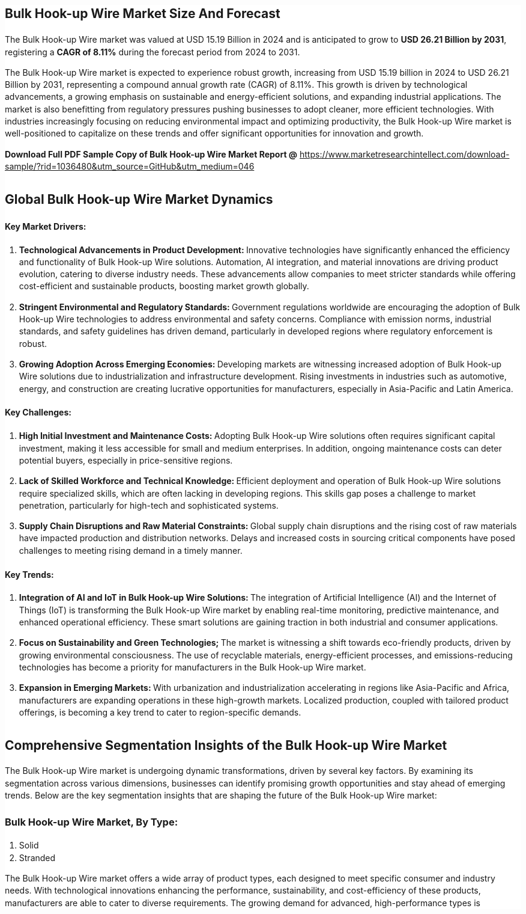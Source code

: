 <h2>Bulk Hook-up Wire Market Size And Forecast</h2><p>The Bulk Hook-up Wire market was valued at USD 15.19 Billion in 2024 and is anticipated to grow to <strong>USD 26.21 Billion by 2031</strong>, registering a <strong>CAGR of 8.11%</strong> during the forecast period from 2024 to 2031.</p><p>The Bulk Hook-up Wire market is expected to experience robust growth, increasing from USD 15.19 billion in 2024 to USD 26.21 Billion by 2031, representing a compound annual growth rate (CAGR) of 8.11%. This growth is driven by technological advancements, a growing emphasis on sustainable and energy-efficient solutions, and expanding industrial applications. The market is also benefitting from regulatory pressures pushing businesses to adopt cleaner, more efficient technologies. With industries increasingly focusing on reducing environmental impact and optimizing productivity, the Bulk Hook-up Wire market is well-positioned to capitalize on these trends and offer significant opportunities for innovation and growth.</p><p><strong>Download Full PDF Sample Copy of Bulk Hook-up Wire Market Report @</strong>&nbsp;<a href="https://www.marketresearchintellect.com/download-sample/?rid=1036480&amp;utm_source=GitHub&amp;utm_medium=046">https://www.marketresearchintellect.com/download-sample/?rid=1036480&amp;utm_source=GitHub&amp;utm_medium=046</a></p><h2>Global Bulk Hook-up Wire Market Dynamics</h2><h4><strong>Key Market Drivers:</strong></h4><ol><li><p><strong>Technological Advancements in Product Development:&nbsp;</strong>Innovative technologies have significantly enhanced the efficiency and functionality of Bulk Hook-up Wire solutions. Automation, AI integration, and material innovations are driving product evolution, catering to diverse industry needs. These advancements allow companies to meet stricter standards while offering cost-efficient and sustainable products, boosting market growth globally.</p></li><li><p><strong>Stringent Environmental and Regulatory Standards:&nbsp;</strong>Government regulations worldwide are encouraging the adoption of Bulk Hook-up Wire technologies to address environmental and safety concerns. Compliance with emission norms, industrial standards, and safety guidelines has driven demand, particularly in developed regions where regulatory enforcement is robust.</p></li><li><p><strong>Growing Adoption Across Emerging Economies:&nbsp;</strong>Developing markets are witnessing increased adoption of Bulk Hook-up Wire solutions due to industrialization and infrastructure development. Rising investments in industries such as automotive, energy, and construction are creating lucrative opportunities for manufacturers, especially in Asia-Pacific and Latin America.</p></li></ol><h4><strong>Key Challenges:</strong></h4><ol><li><p><strong>High Initial Investment and Maintenance Costs:&nbsp;</strong>Adopting Bulk Hook-up Wire solutions often requires significant capital investment, making it less accessible for small and medium enterprises. In addition, ongoing maintenance costs can deter potential buyers, especially in price-sensitive regions.</p></li><li><p><strong>Lack of Skilled Workforce and Technical Knowledge:&nbsp;</strong>Efficient deployment and operation of Bulk Hook-up Wire solutions require specialized skills, which are often lacking in developing regions. This skills gap poses a challenge to market penetration, particularly for high-tech and sophisticated systems.</p></li><li><p><strong>Supply Chain Disruptions and Raw Material Constraints:&nbsp;</strong>Global supply chain disruptions and the rising cost of raw materials have impacted production and distribution networks. Delays and increased costs in sourcing critical components have posed challenges to meeting rising demand in a timely manner.</p></li></ol><h4><strong>Key Trends:</strong></h4><ol><li><p><strong>Integration of AI and IoT in Bulk Hook-up Wire Solutions:&nbsp;</strong>The integration of Artificial Intelligence (AI) and the Internet of Things (IoT) is transforming the Bulk Hook-up Wire market by enabling real-time monitoring, predictive maintenance, and enhanced operational efficiency. These smart solutions are gaining traction in both industrial and consumer applications.</p></li><li><p><strong>Focus on Sustainability and Green Technologies;&nbsp;</strong>The market is witnessing a shift towards eco-friendly products, driven by growing environmental consciousness. The use of recyclable materials, energy-efficient processes, and emissions-reducing technologies has become a priority for manufacturers in the Bulk Hook-up Wire market.</p></li><li><p><strong>Expansion in Emerging Markets:&nbsp;</strong>With urbanization and industrialization accelerating in regions like Asia-Pacific and Africa, manufacturers are expanding operations in these high-growth markets. Localized production, coupled with tailored product offerings, is becoming a key trend to cater to region-specific demands.</p></li></ol><div class="article-main__content" data-test-id="publishing-text-block"><h2>Comprehensive Segmentation Insights of the Bulk Hook-up Wire Market</h2><p>The Bulk Hook-up Wire market is undergoing dynamic transformations, driven by several key factors. By examining its segmentation across various dimensions, businesses can identify promising growth opportunities and stay ahead of emerging trends. Below are the key segmentation insights that are shaping the future of the Bulk Hook-up Wire market:</p><h3><strong>Bulk Hook-up Wire Market, By Type:<br /></strong></h3><ol><li>Solid<li> Stranded</li></ol><p>The Bulk Hook-up Wire market offers a wide array of product types, each designed to meet specific consumer and industry needs. With technological innovations enhancing the performance, sustainability, and cost-efficiency of these products, manufacturers are able to cater to diverse requirements. The growing demand for advanced, high-performance types is